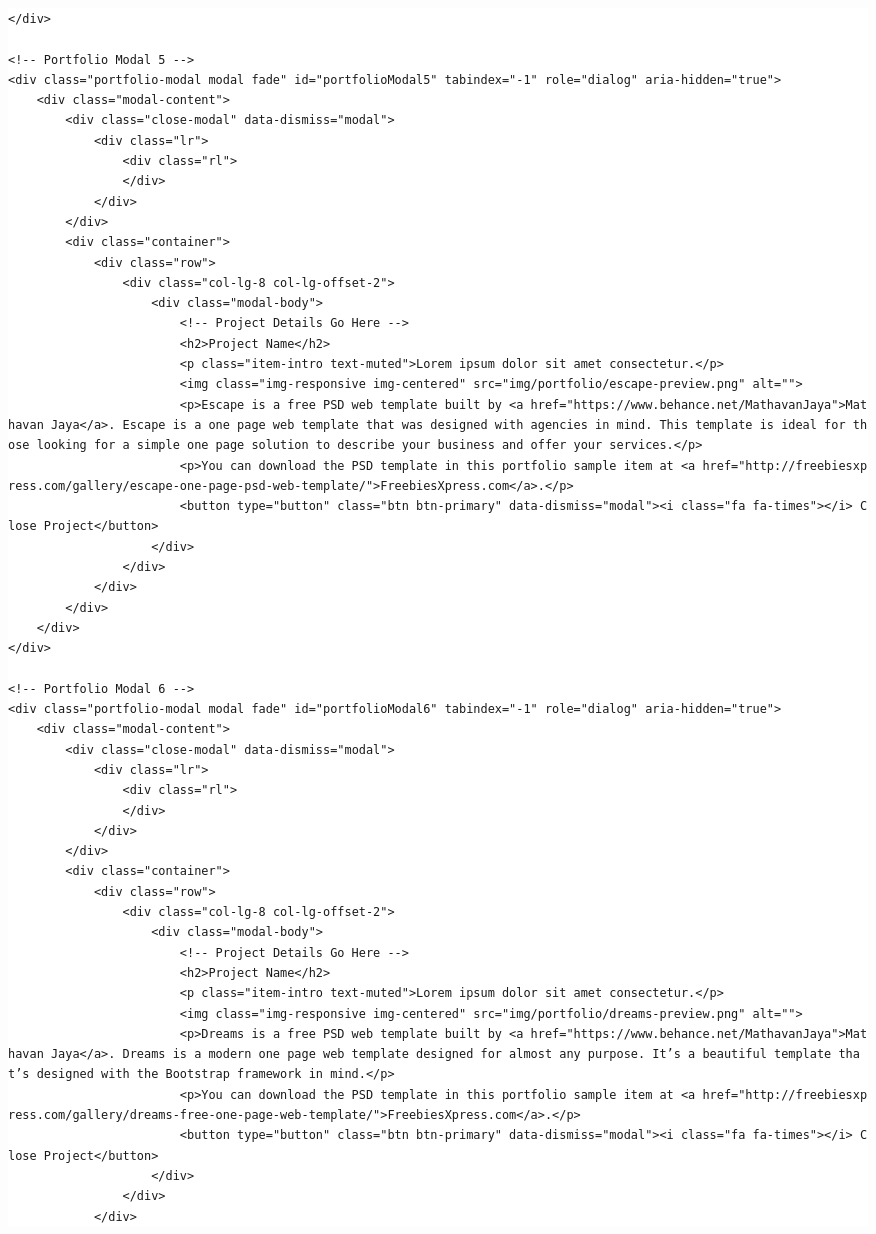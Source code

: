     </div>

    <!-- Portfolio Modal 5 -->
    <div class="portfolio-modal modal fade" id="portfolioModal5" tabindex="-1" role="dialog" aria-hidden="true">
        <div class="modal-content">
            <div class="close-modal" data-dismiss="modal">
                <div class="lr">
                    <div class="rl">
                    </div>
                </div>
            </div>
            <div class="container">
                <div class="row">
                    <div class="col-lg-8 col-lg-offset-2">
                        <div class="modal-body">
                            <!-- Project Details Go Here -->
                            <h2>Project Name</h2>
                            <p class="item-intro text-muted">Lorem ipsum dolor sit amet consectetur.</p>
                            <img class="img-responsive img-centered" src="img/portfolio/escape-preview.png" alt="">
                            <p>Escape is a free PSD web template built by <a href="https://www.behance.net/MathavanJaya">Mathavan Jaya</a>. Escape is a one page web template that was designed with agencies in mind. This template is ideal for those looking for a simple one page solution to describe your business and offer your services.</p>
                            <p>You can download the PSD template in this portfolio sample item at <a href="http://freebiesxpress.com/gallery/escape-one-page-psd-web-template/">FreebiesXpress.com</a>.</p>
                            <button type="button" class="btn btn-primary" data-dismiss="modal"><i class="fa fa-times"></i> Close Project</button>
                        </div>
                    </div>
                </div>
            </div>
        </div>
    </div>

    <!-- Portfolio Modal 6 -->
    <div class="portfolio-modal modal fade" id="portfolioModal6" tabindex="-1" role="dialog" aria-hidden="true">
        <div class="modal-content">
            <div class="close-modal" data-dismiss="modal">
                <div class="lr">
                    <div class="rl">
                    </div>
                </div>
            </div>
            <div class="container">
                <div class="row">
                    <div class="col-lg-8 col-lg-offset-2">
                        <div class="modal-body">
                            <!-- Project Details Go Here -->
                            <h2>Project Name</h2>
                            <p class="item-intro text-muted">Lorem ipsum dolor sit amet consectetur.</p>
                            <img class="img-responsive img-centered" src="img/portfolio/dreams-preview.png" alt="">
                            <p>Dreams is a free PSD web template built by <a href="https://www.behance.net/MathavanJaya">Mathavan Jaya</a>. Dreams is a modern one page web template designed for almost any purpose. It’s a beautiful template that’s designed with the Bootstrap framework in mind.</p>
                            <p>You can download the PSD template in this portfolio sample item at <a href="http://freebiesxpress.com/gallery/dreams-free-one-page-web-template/">FreebiesXpress.com</a>.</p>
                            <button type="button" class="btn btn-primary" data-dismiss="modal"><i class="fa fa-times"></i> Close Project</button>
                        </div>
                    </div>
                </div>